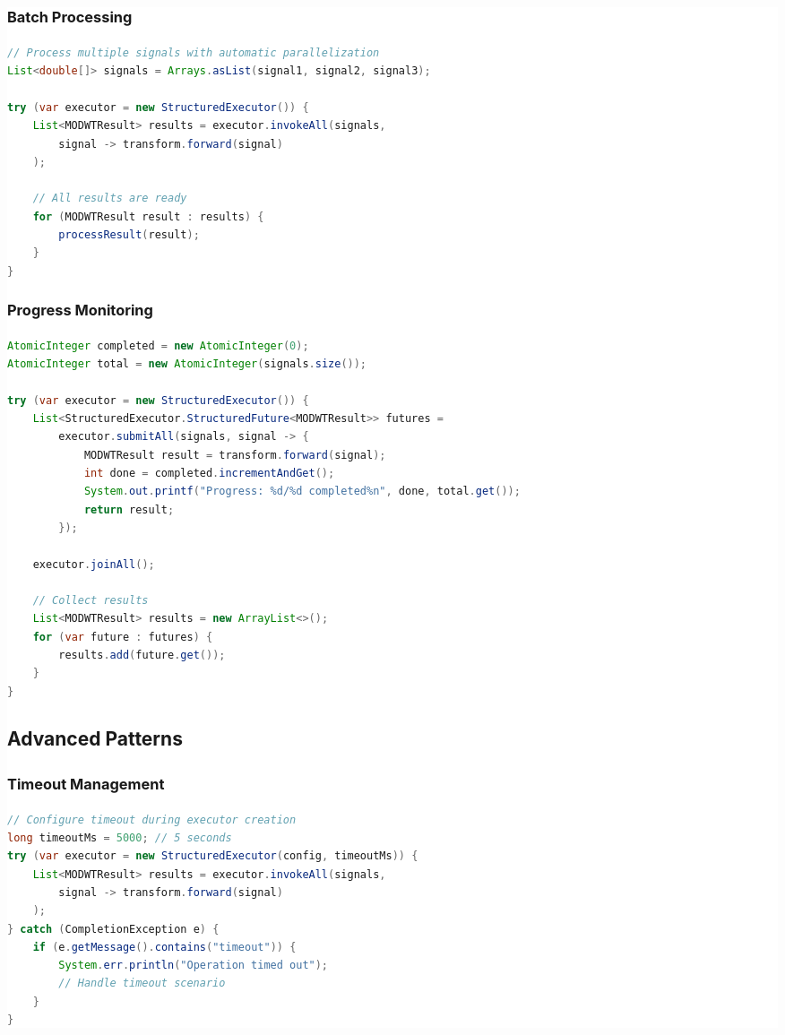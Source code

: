 ### Batch Processing

```java
// Process multiple signals with automatic parallelization
List<double[]> signals = Arrays.asList(signal1, signal2, signal3);

try (var executor = new StructuredExecutor()) {
    List<MODWTResult> results = executor.invokeAll(signals,
        signal -> transform.forward(signal)
    );
    
    // All results are ready
    for (MODWTResult result : results) {
        processResult(result);
    }
}
```

### Progress Monitoring

```java
AtomicInteger completed = new AtomicInteger(0);
AtomicInteger total = new AtomicInteger(signals.size());

try (var executor = new StructuredExecutor()) {
    List<StructuredExecutor.StructuredFuture<MODWTResult>> futures = 
        executor.submitAll(signals, signal -> {
            MODWTResult result = transform.forward(signal);
            int done = completed.incrementAndGet();
            System.out.printf("Progress: %d/%d completed%n", done, total.get());
            return result;
        });
    
    executor.joinAll();
    
    // Collect results
    List<MODWTResult> results = new ArrayList<>();
    for (var future : futures) {
        results.add(future.get());
    }
}
```

## Advanced Patterns

### Timeout Management

```java
// Configure timeout during executor creation
long timeoutMs = 5000; // 5 seconds
try (var executor = new StructuredExecutor(config, timeoutMs)) {
    List<MODWTResult> results = executor.invokeAll(signals,
        signal -> transform.forward(signal)
    );
} catch (CompletionException e) {
    if (e.getMessage().contains("timeout")) {
        System.err.println("Operation timed out");
        // Handle timeout scenario
    }
}
```
